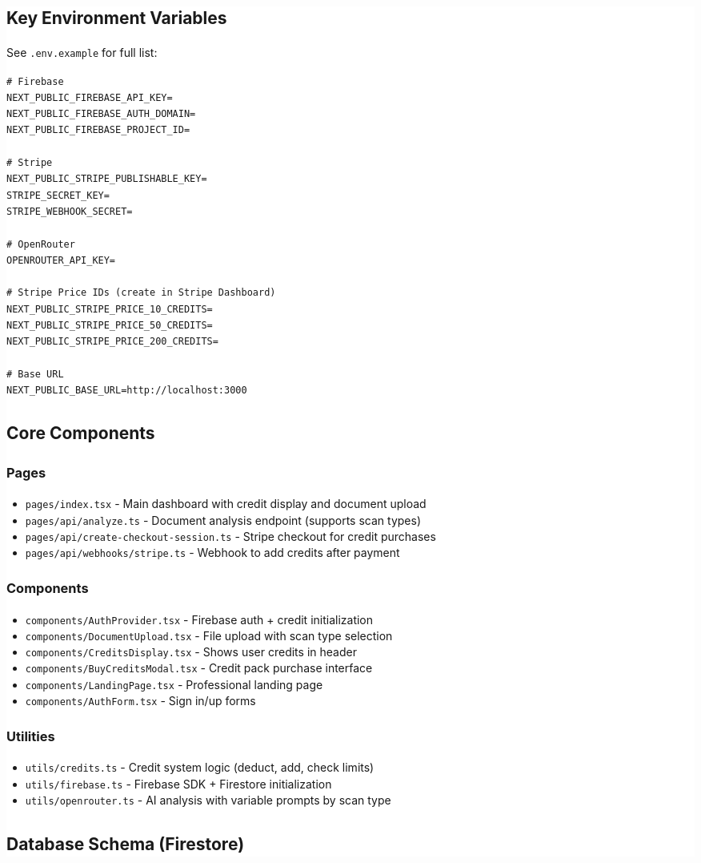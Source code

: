 ## Key Environment Variables

See `.env.example` for full list:

```
# Firebase
NEXT_PUBLIC_FIREBASE_API_KEY=
NEXT_PUBLIC_FIREBASE_AUTH_DOMAIN=
NEXT_PUBLIC_FIREBASE_PROJECT_ID=

# Stripe
NEXT_PUBLIC_STRIPE_PUBLISHABLE_KEY=
STRIPE_SECRET_KEY=
STRIPE_WEBHOOK_SECRET=

# OpenRouter
OPENROUTER_API_KEY=

# Stripe Price IDs (create in Stripe Dashboard)
NEXT_PUBLIC_STRIPE_PRICE_10_CREDITS=
NEXT_PUBLIC_STRIPE_PRICE_50_CREDITS=
NEXT_PUBLIC_STRIPE_PRICE_200_CREDITS=

# Base URL
NEXT_PUBLIC_BASE_URL=http://localhost:3000
```

## Core Components

### Pages
- `pages/index.tsx` - Main dashboard with credit display and document upload
- `pages/api/analyze.ts` - Document analysis endpoint (supports scan types)
- `pages/api/create-checkout-session.ts` - Stripe checkout for credit purchases
- `pages/api/webhooks/stripe.ts` - Webhook to add credits after payment

### Components
- `components/AuthProvider.tsx` - Firebase auth + credit initialization
- `components/DocumentUpload.tsx` - File upload with scan type selection
- `components/CreditsDisplay.tsx` - Shows user credits in header
- `components/BuyCreditsModal.tsx` - Credit pack purchase interface
- `components/LandingPage.tsx` - Professional landing page
- `components/AuthForm.tsx` - Sign in/up forms

### Utilities
- `utils/credits.ts` - Credit system logic (deduct, add, check limits)
- `utils/firebase.ts` - Firebase SDK + Firestore initialization
- `utils/openrouter.ts` - AI analysis with variable prompts by scan type

## Database Schema (Firestore)
